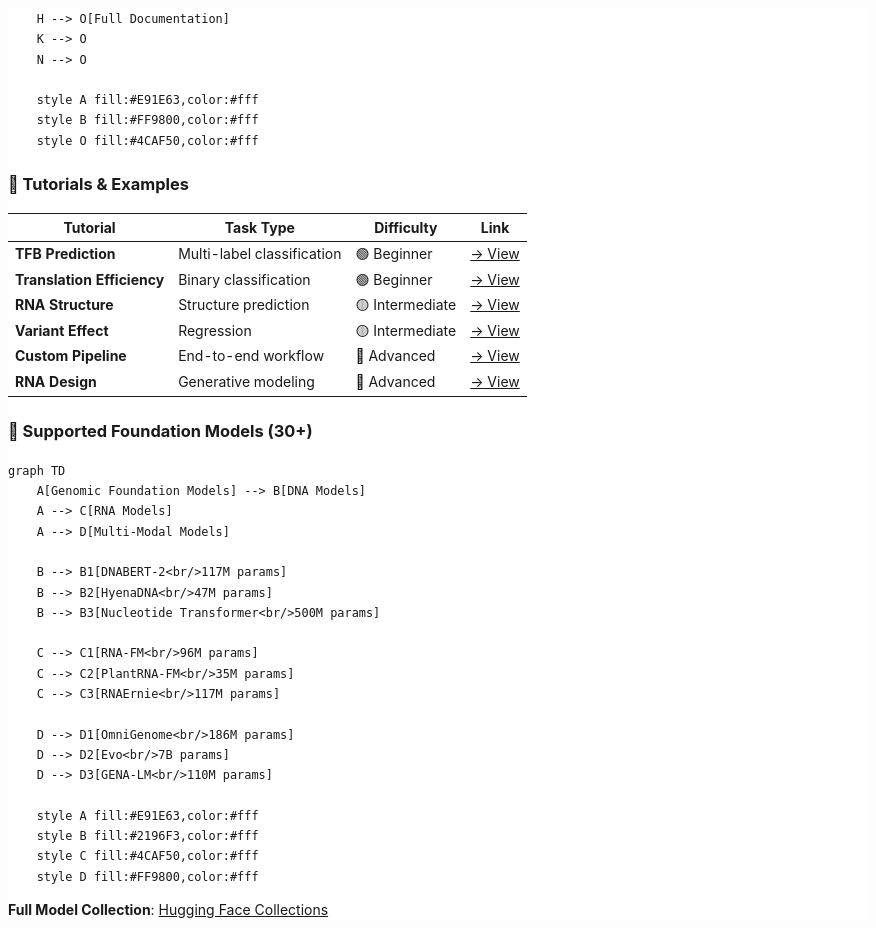 ```mermaid
    H --> O[Full Documentation]
    K --> O
    N --> O
    
    style A fill:#E91E63,color:#fff
    style B fill:#FF9800,color:#fff
    style O fill:#4CAF50,color:#fff
```

### 📖 Tutorials & Examples

| Tutorial | Task Type | Difficulty | Link |
|----------|-----------|------------|------|
| **TFB Prediction** | Multi-label classification | 🟢 Beginner | [→ View](examples/tfb_prediction/) |
| **Translation Efficiency** | Binary classification | 🟢 Beginner | [→ View](examples/translation_efficiency_prediction/) |
| **RNA Structure** | Structure prediction | 🟡 Intermediate | [→ View](examples/rna_secondary_structure_prediction/) |
| **Variant Effect** | Regression | 🟡 Intermediate | [→ View](examples/variant_effect_prediction/) |
| **Custom Pipeline** | End-to-end workflow | 🔴 Advanced | [→ View](examples/custom_pipeline/) |
| **RNA Design** | Generative modeling | 🔴 Advanced | [→ View](examples/rna_sequence_design/) |

### 🧬 Supported Foundation Models (30+)

```mermaid
graph TD
    A[Genomic Foundation Models] --> B[DNA Models]
    A --> C[RNA Models]
    A --> D[Multi-Modal Models]
    
    B --> B1[DNABERT-2<br/>117M params]
    B --> B2[HyenaDNA<br/>47M params]
    B --> B3[Nucleotide Transformer<br/>500M params]
    
    C --> C1[RNA-FM<br/>96M params]
    C --> C2[PlantRNA-FM<br/>35M params]
    C --> C3[RNAErnie<br/>117M params]
    
    D --> D1[OmniGenome<br/>186M params]
    D --> D2[Evo<br/>7B params]
    D --> D3[GENA-LM<br/>110M params]
    
    style A fill:#E91E63,color:#fff
    style B fill:#2196F3,color:#fff
    style C fill:#4CAF50,color:#fff
    style D fill:#FF9800,color:#fff
```

**Full Model Collection**: [Hugging Face Collections](https://huggingface.co/collections/omnigenbench)
